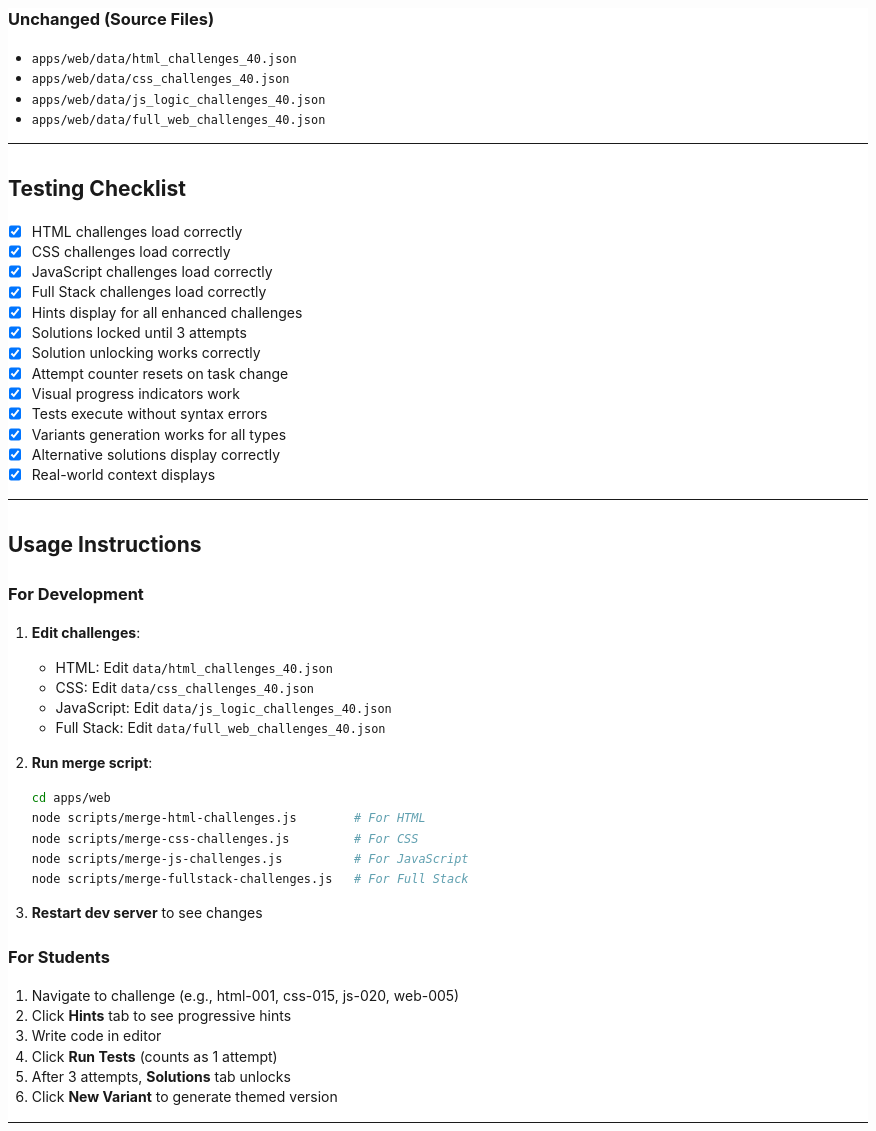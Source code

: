 ### Unchanged (Source Files)
- `apps/web/data/html_challenges_40.json`
- `apps/web/data/css_challenges_40.json`
- `apps/web/data/js_logic_challenges_40.json`
- `apps/web/data/full_web_challenges_40.json`

---

## Testing Checklist

- [x] HTML challenges load correctly
- [x] CSS challenges load correctly
- [x] JavaScript challenges load correctly
- [x] Full Stack challenges load correctly
- [x] Hints display for all enhanced challenges
- [x] Solutions locked until 3 attempts
- [x] Solution unlocking works correctly
- [x] Attempt counter resets on task change
- [x] Visual progress indicators work
- [x] Tests execute without syntax errors
- [x] Variants generation works for all types
- [x] Alternative solutions display correctly
- [x] Real-world context displays

---

## Usage Instructions

### For Development

1. **Edit challenges**:
   - HTML: Edit `data/html_challenges_40.json`
   - CSS: Edit `data/css_challenges_40.json`
   - JavaScript: Edit `data/js_logic_challenges_40.json`
   - Full Stack: Edit `data/full_web_challenges_40.json`

2. **Run merge script**:
   ```bash
   cd apps/web
   node scripts/merge-html-challenges.js        # For HTML
   node scripts/merge-css-challenges.js         # For CSS
   node scripts/merge-js-challenges.js          # For JavaScript
   node scripts/merge-fullstack-challenges.js   # For Full Stack
   ```

3. **Restart dev server** to see changes

### For Students

1. Navigate to challenge (e.g., html-001, css-015, js-020, web-005)
2. Click **Hints** tab to see progressive hints
3. Write code in editor
4. Click **Run Tests** (counts as 1 attempt)
5. After 3 attempts, **Solutions** tab unlocks
6. Click **New Variant** to generate themed version

---